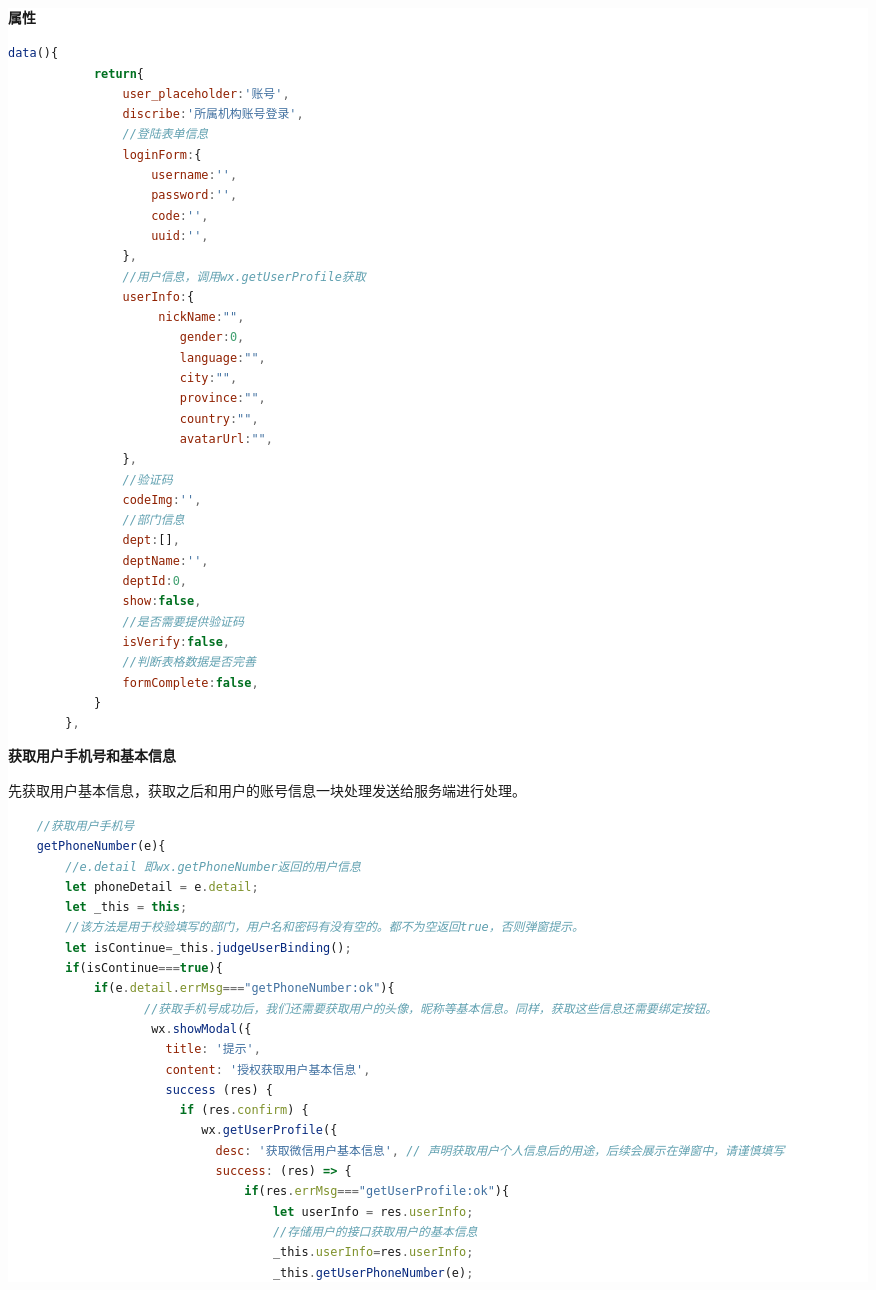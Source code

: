 **属性**
```javascript
data(){
			return{
				user_placeholder:'账号',
				discribe:'所属机构账号登录',
				//登陆表单信息
				loginForm:{
					username:'',
					password:'',
					code:'',
					uuid:'',
				},
				//用户信息，调用wx.getUserProfile获取
                userInfo:{
					 nickName:"",
					    gender:0,
					    language:"",
					    city:"",
					    province:"",
					    country:"",
						avatarUrl:"",
				},
				//验证码
				codeImg:'',
				//部门信息
				dept:[],
				deptName:'',
				deptId:0,
				show:false,
				//是否需要提供验证码
				isVerify:false,
				//判断表格数据是否完善
				formComplete:false,
			}
		},
```
**获取用户手机号和基本信息**

先获取用户基本信息，获取之后和用户的账号信息一块处理发送给服务端进行处理。

```js
	//获取用户手机号  
	getPhoneNumber(e){
	    //e.detail 即wx.getPhoneNumber返回的用户信息
		let phoneDetail = e.detail;
		let _this = this;
		//该方法是用于校验填写的部门，用户名和密码有没有空的。都不为空返回true，否则弹窗提示。
		let isContinue=_this.judgeUserBinding();
		if(isContinue===true){
			if(e.detail.errMsg==="getPhoneNumber:ok"){
			       //获取手机号成功后，我们还需要获取用户的头像，昵称等基本信息。同样，获取这些信息还需要绑定按钮。
					wx.showModal({
					  title: '提示',
					  content: '授权获取用户基本信息',
					  success (res) {
					    if (res.confirm) {
					       wx.getUserProfile({
					         desc: '获取微信用户基本信息', // 声明获取用户个人信息后的用途，后续会展示在弹窗中，请谨慎填写
					         success: (res) => {
								 if(res.errMsg==="getUserProfile:ok"){
									 let userInfo = res.userInfo;
									 //存储用户的接口获取用户的基本信息
									 _this.userInfo=res.userInfo;
									 _this.getUserPhoneNumber(e);
```